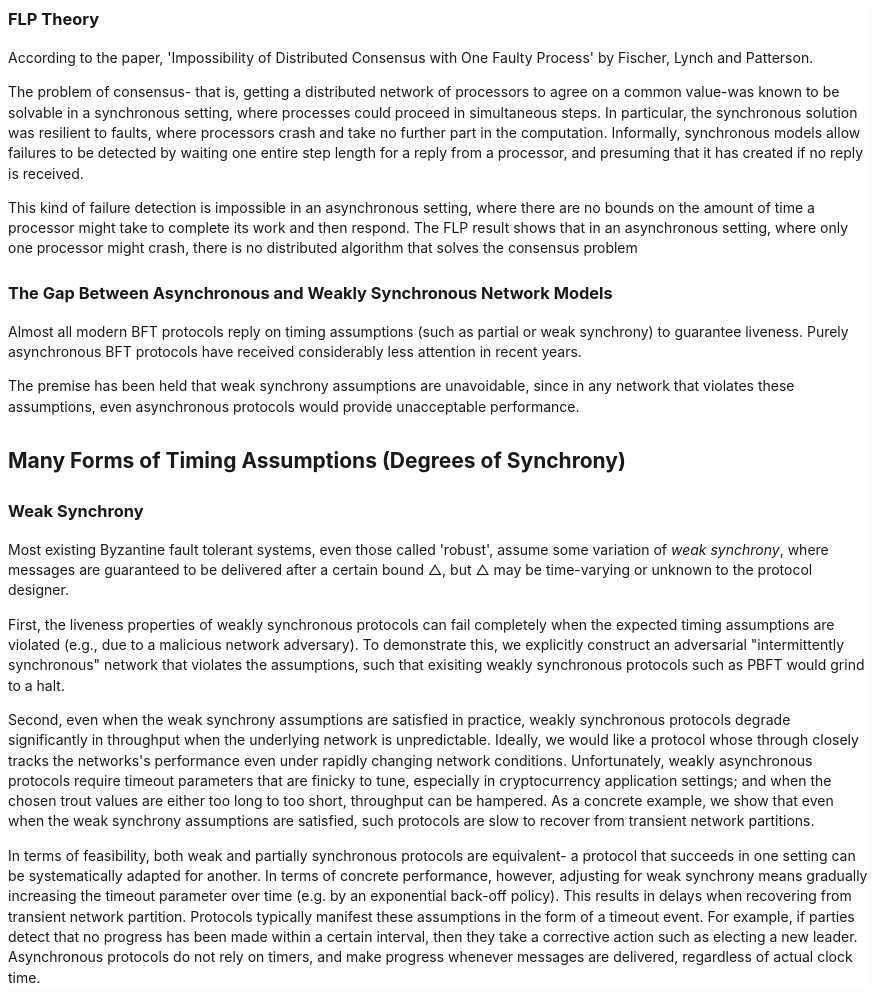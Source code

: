 ### <a name="h-FLP Theory"> </a>FLP Theory 

According to the paper, 'Impossibility of Distributed Consensus with One Faulty Process' by Fischer, Lynch and Patterson. 

The problem of consensus- that is, getting a distributed network of processors to agree on a common value-was known to be solvable in a synchronous setting, where processes could proceed in simultaneous steps. In particular, the synchronous solution was resilient to faults, where processors crash and take no further part in the computation. Informally, synchronous models allow failures to be detected by waiting one entire step length for a reply from a processor, and presuming that it has created if no reply is received. 

This kind of failure detection is impossible in an asynchronous setting, where there are no bounds on the amount of time a processor might take to complete its work and then respond. The FLP result shows that in an asynchronous setting, where only one processor might crash, there is no distributed algorithm that solves the consensus problem 

### <a name="h-The Gap Between Asynchronous and Weakly Synchronous Network Models"> </a>The Gap Between Asynchronous and Weakly Synchronous Network Models 

Almost all modern BFT protocols reply on timing assumptions (such as partial or weak synchrony) to guarantee liveness. Purely asynchronous BFT protocols have received considerably less attention in recent years. 

The premise has been held that weak synchrony assumptions are unavoidable, since in any network that violates these assumptions, even asynchronous protocols would provide unacceptable performance. 

## <a name="h-Many Forms of Timing Assumptions (Degrees of Synchrony)"> </a>Many Forms of Timing Assumptions (Degrees of Synchrony) 

### <a name="h-Weak Synchrony"> </a>Weak Synchrony 

Most existing Byzantine fault tolerant systems, even those called 'robust', assume some variation of *weak synchrony*, where messages are guaranteed to be delivered after a certain bound △, but △ may be time-varying or unknown to the protocol designer. 

First, the liveness properties of weakly synchronous protocols can fail completely when the expected timing assumptions are violated (e.g., due to a malicious network adversary). To demonstrate this, we explicitly construct an adversarial "intermittently synchronous" network that violates the assumptions, such that exisiting weakly synchronous protocols such as PBFT would grind to a halt. 

Second, even when the weak synchrony assumptions are satisfied in practice, weakly synchronous protocols degrade significantly in throughput when the underlying network is unpredictable. Ideally, we would like a protocol whose through closely tracks the networks's performance even under rapidly changing network conditions. Unfortunately, weakly asynchronous protocols require timeout parameters that are finicky to tune, especially in cryptocurrency application settings; and when the chosen trout values are either too long to too short, throughput can be hampered. As a concrete example, we show that even when the weak synchrony assumptions are satisfied, such protocols are slow to recover from transient network partitions. 

In terms of feasibility, both weak and partially synchronous protocols are equivalent- a protocol that succeeds in one setting can be systematically adapted for another. In terms of concrete performance, however, adjusting for weak synchrony means gradually increasing the timeout parameter over time (e.g. by an exponential back-off policy). This results in delays when recovering from transient network partition. Protocols typically manifest these assumptions in the form of a timeout event. For example, if parties detect that no progress has been made within a certain interval, then they take a corrective action such as electing a new leader. Asynchronous protocols do not rely on timers, and make progress whenever messages are delivered, regardless of actual clock time. 
